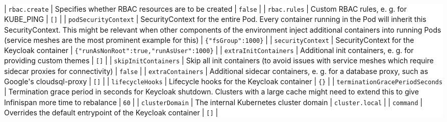 | `rbac.create`                                 | Specifies whether RBAC resources are to be created                                                                                                                                                                                                                                | `false`                                                                                                                                                                                 |
| `rbac.rules`                                  | Custom RBAC rules, e. g. for KUBE_PING                                                                                                                                                                                                                                            | `[]`                                                                                                                                                                                    |
| `podSecurityContext`                          | SecurityContext for the entire Pod. Every container running in the Pod will inherit this SecurityContext. This might be relevant when other components of the environment inject additional containers into running Pods (service meshes are the most prominent example for this) | `{"fsGroup":1000}`                                                                                                                                                                      |
| `securityContext`                             | SecurityContext for the Keycloak container                                                                                                                                                                                                                                        | `{"runAsNonRoot":true,"runAsUser":1000}`                                                                                                                                                |
| `extraInitContainers`                         | Additional init containers, e. g. for providing custom themes                                                                                                                                                                                                                     | `[]`                                                                                                                                                                                    |
| `skipInitContainers`                          | Skip all init containers (to avoid issues with service meshes which require sidecar proxies for connectivity)                                                                                                                                                                     | `false`                                                                                                                                                                                 |
| `extraContainers`                             | Additional sidecar containers, e. g. for a database proxy, such as Google's cloudsql-proxy                                                                                                                                                                                        | `[]`                                                                                                                                                                                    |
| `lifecycleHooks`                              | Lifecycle hooks for the Keycloak container                                                                                                                                                                                                                                        | `{}`                                                                                                                                                                                    |
| `terminationGracePeriodSeconds`               | Termination grace period in seconds for Keycloak shutdown. Clusters with a large cache might need to extend this to give Infinispan more time to rebalance                                                                                                                        | `60`                                                                                                                                                                                    |
| `clusterDomain`                               | The internal Kubernetes cluster domain                                                                                                                                                                                                                                            | `cluster.local`                                                                                                                                                                         |
| `command`                                     | Overrides the default entrypoint of the Keycloak container                                                                                                                                                                                                                        | `[]`                                                                                                                                                                                    |